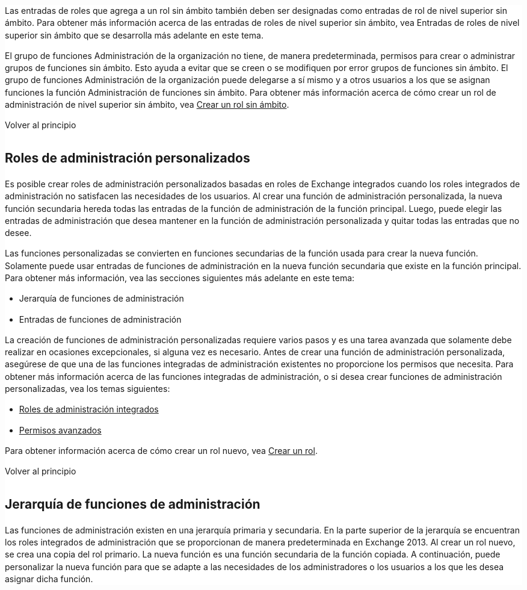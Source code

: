 Las entradas de roles que agrega a un rol sin ámbito también deben ser designadas como entradas de rol de nivel superior sin ámbito. Para obtener más información acerca de las entradas de roles de nivel superior sin ámbito, vea Entradas de roles de nivel superior sin ámbito que se desarrolla más adelante en este tema.

El grupo de funciones Administración de la organización no tiene, de manera predeterminada, permisos para crear o administrar grupos de funciones sin ámbito. Esto ayuda a evitar que se creen o se modifiquen por error grupos de funciones sin ámbito. El grupo de funciones Administración de la organización puede delegarse a sí mismo y a otros usuarios a los que se asignan funciones la función Administración de funciones sin ámbito. Para obtener más información acerca de cómo crear un rol de administración de nivel superior sin ámbito, vea [Crear un rol sin ámbito](create-an-unscoped-role-exchange-2013-help.md).

Volver al principio

## Roles de administración personalizados

Es posible crear roles de administración personalizados basadas en roles de Exchange integrados cuando los roles integrados de administración no satisfacen las necesidades de los usuarios. Al crear una función de administración personalizada, la nueva función secundaria hereda todas las entradas de la función de administración de la función principal. Luego, puede elegir las entradas de administración que desea mantener en la función de administración personalizada y quitar todas las entradas que no desee.

Las funciones personalizadas se convierten en funciones secundarias de la función usada para crear la nueva función. Solamente puede usar entradas de funciones de administración en la nueva función secundaria que existe en la función principal. Para obtener más información, vea las secciones siguientes más adelante en este tema:

  - Jerarquía de funciones de administración

  - Entradas de funciones de administración

La creación de funciones de administración personalizadas requiere varios pasos y es una tarea avanzada que solamente debe realizar en ocasiones excepcionales, si alguna vez es necesario. Antes de crear una función de administración personalizada, asegúrese de que una de las funciones integradas de administración existentes no proporcione los permisos que necesita. Para obtener más información acerca de las funciones integradas de administración, o si desea crear funciones de administración personalizadas, vea los temas siguientes:

  - [Roles de administración integrados](built-in-management-roles-exchange-2013-help.md)

  - [Permisos avanzados](advanced-permissions-exchange-2013-help.md)

Para obtener información acerca de cómo crear un rol nuevo, vea [Crear un rol](create-a-role-exchange-2013-help.md).

Volver al principio

## Jerarquía de funciones de administración

Las funciones de administración existen en una jerarquía primaria y secundaria. En la parte superior de la jerarquía se encuentran los roles integrados de administración que se proporcionan de manera predeterminada en Exchange 2013. Al crear un rol nuevo, se crea una copia del rol primario. La nueva función es una función secundaria de la función copiada. A continuación, puede personalizar la nueva función para que se adapte a las necesidades de los administradores o los usuarios a los que les desea asignar dicha función.
